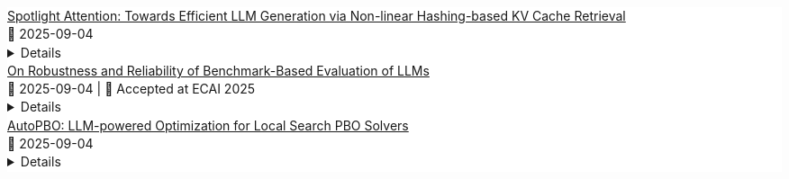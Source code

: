 </div>
<div class="paper-card">
    <div class="paper-title"><a href="http://arxiv.org/abs/2508.19740v2">Spotlight Attention: Towards Efficient LLM Generation via Non-linear Hashing-based KV Cache Retrieval</a></div>
    <div class="paper-meta">
      📅 2025-09-04
    </div>
    <details class="paper-abstract">
      Reducing the key-value (KV) cache burden in Large Language Models (LLMs) significantly accelerates inference. Dynamically selecting critical KV caches during decoding helps maintain performance. Existing methods use random linear hashing to identify important tokens, but this approach is inefficient due to the orthogonal distribution of queries and keys within two narrow cones in LLMs. We introduce Spotlight Attention, a novel method that employs non-linear hashing functions to optimize the embedding distribution of queries and keys, enhancing coding efficiency and robustness. We also developed a lightweight, stable training framework using a Bradley-Terry ranking-based loss, enabling optimization of the non-linear hashing module on GPUs with 16GB memory in 8 hours. Experimental results show that Spotlight Attention drastically improves retrieval precision while shortening the length of the hash code at least 5$\times$ compared to traditional linear hashing. Finally, we exploit the computational advantages of bitwise operations by implementing specialized CUDA kernels, achieving hashing retrieval for 512K tokens in under 100$\mu$s on a single A100 GPU, with end-to-end throughput up to 3$\times$ higher than vanilla decoding.
    </details>
</div>
<div class="paper-card">
    <div class="paper-title"><a href="http://arxiv.org/abs/2509.04013v1">On Robustness and Reliability of Benchmark-Based Evaluation of LLMs</a></div>
    <div class="paper-meta">
      📅 2025-09-04
      | 💬 Accepted at ECAI 2025
    </div>
    <details class="paper-abstract">
      Large Language Models (LLMs) effectiveness is usually evaluated by means of benchmarks such as MMLU, ARC-C, or HellaSwag, where questions are presented in their original wording, thus in a fixed, standardized format. However, real-world applications involve linguistic variability, requiring models to maintain their effectiveness across diverse rewordings of the same question or query. In this study, we systematically assess the robustness of LLMs to paraphrased benchmark questions and investigate whether benchmark-based evaluations provide a reliable measure of model capabilities. We systematically generate various paraphrases of all the questions across six different common benchmarks, and measure the resulting variations in effectiveness of 34 state-of-the-art LLMs, of different size and effectiveness. Our findings reveal that while LLM rankings remain relatively stable across paraphrased inputs, absolute effectiveness scores change, and decline significantly. This suggests that LLMs struggle with linguistic variability, raising concerns about their generalization abilities and evaluation methodologies. Furthermore, the observed performance drop challenges the reliability of benchmark-based evaluations, indicating that high benchmark scores may not fully capture a model's robustness to real-world input variations. We discuss the implications of these findings for LLM evaluation methodologies, emphasizing the need for robustness-aware benchmarks that better reflect practical deployment scenarios.
    </details>
</div>
<div class="paper-card">
    <div class="paper-title"><a href="http://arxiv.org/abs/2509.04007v1">AutoPBO: LLM-powered Optimization for Local Search PBO Solvers</a></div>
    <div class="paper-meta">
      📅 2025-09-04
    </div>
    <details class="paper-abstract">
